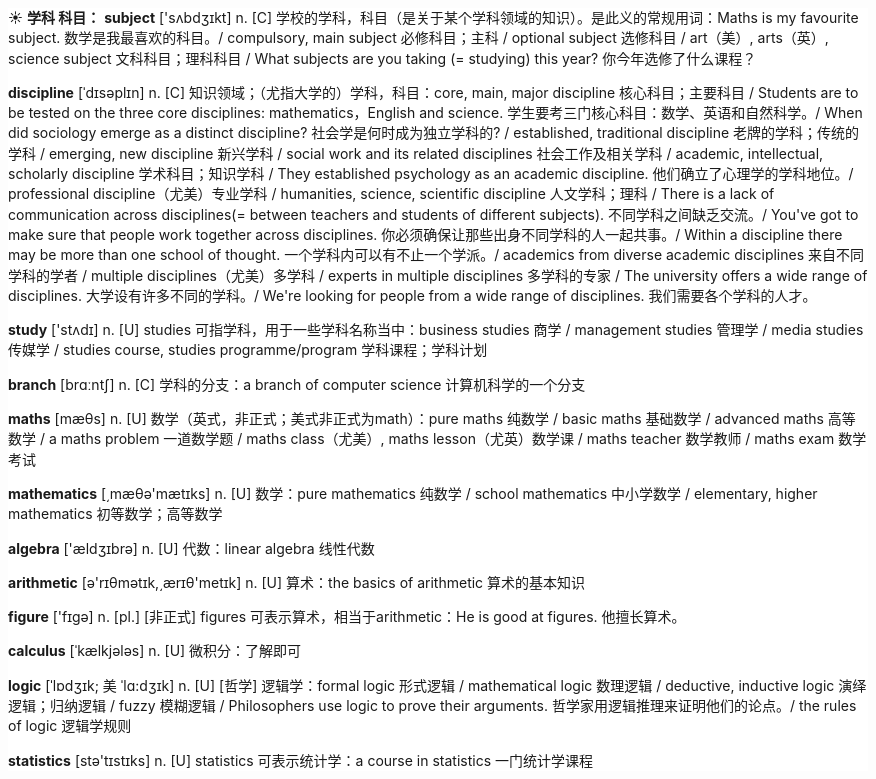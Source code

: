 ☀ <span class="category">**学科 科目：**</span>
<span class="vocabulary">**subject**</span> ['sʌbdӡɪkt] 
<span class="definition">n. [C] 学校的学科，科目（是关于某个学科领域的知识）。是此义的常规用词：</span>Maths is my favourite subject. 数学是我最喜欢的科目。/ compulsory, main subject 必修科目；主科 / optional subject 选修科目 / art（美）, arts（英）, science subject 文科科目；理科科目 / What subjects are you taking (= studying) this year? 你今年选修了什么课程？ 
           
<span class="vocabulary">**discipline**</span> [ˈdɪsəplɪn]
<span class="definition">n. [C] 知识领域；（尤指大学的）学科，科目：</span>core, main, major discipline 核心科目；主要科目 / Students are to be tested on the three core disciplines: mathematics，English and science. 学生要考三门核心科目：数学、英语和自然科学。/ When did sociology emerge as a distinct discipline? 社会学是何时成为独立学科的? / established, traditional discipline 老牌的学科；传统的学科 / emerging, new discipline 新兴学科 / social work and its related disciplines 社会工作及相关学科 / academic, intellectual, scholarly discipline 学术科目；知识学科 / They established psychology as an academic discipline. 他们确立了心理学的学科地位。/ professional discipline（尤美）专业学科 / humanities, science, scientific discipline 人文学科；理科 / There is a lack of communication across disciplines(= between teachers and students of different subjects). 不同学科之间缺乏交流。/ You've got to make sure that people work together across disciplines. 你必须确保让那些出身不同学科的人一起共事。/ Within a discipline there may be more than one school of thought. 一个学科内可以有不止一个学派。/ academics from diverse academic disciplines 来自不同学科的学者 / multiple disciplines（尤美）多学科 / experts in multiple disciplines 多学科的专家 / The university offers a wide range of disciplines. 大学设有许多不同的学科。/ We're looking for people from a wide range of disciplines. 我们需要各个学科的人才。
 
<span class="vocabulary">**study**</span> ['stʌdɪ] 
<span class="definition">n. [U] studies 可指学科，用于一些学科名称当中：</span>business studies 商学 / management studies 管理学 / media studies 传媒学 / studies course, studies programme/program 学科课程；学科计划

<span class="vocabulary">**branch**</span> [brɑːntʃ] 
<span class="definition">n. [C] 学科的分支：</span>a branch of computer science 计算机科学的一个分支

<span class="vocabulary">**maths**</span> [mæθs] 
<span class="definition">n. [U] 数学（英式，非正式；美式非正式为math）：</span>pure maths 纯数学 / basic maths 基础数学 / advanced maths 高等数学 / a maths problem 一道数学题 / maths class（尤美）, maths lesson（尤英）数学课 / maths teacher 数学教师 / maths exam 数学考试

<span class="vocabulary">**mathematics**</span> [͵mæθə'mætɪks] 
<span class="definition">n. [U] 数学：</span>pure mathematics 纯数学 / school mathematics 中小学数学 / elementary, higher mathematics 初等数学；高等数学

<span class="vocabulary">**algebra**</span> ['ældӡɪbrə] 
<span class="definition">n. [U] 代数：</span>linear algebra 线性代数

<span class="vocabulary">**arithmetic**</span> [ə'rɪθmətɪk,͵ærɪθ'metɪk] 
<span class="definition">n. [U] 算术：</span>the basics of arithmetic 算术的基本知识

<span class="vocabulary">**figure**</span> ['fɪɡə] 
<span class="definition">n. [pl.] [非正式] figures 可表示算术，相当于arithmetic：</span>He is good at figures. 他擅长算术。
           
<span class="vocabulary">**calculus**</span> [ˈkælkjələs]
<span class="definition">n. [U] 微积分：</span>了解即可
           
<span class="vocabulary">**logic**</span> [ˈlɒdʒɪk; 美 ˈlɑ:dʒɪk]
<span class="definition">n. [U] [哲学] 逻辑学：</span>formal logic 形式逻辑 / mathematical logic 数理逻辑 / deductive, inductive logic 演绎逻辑；归纳逻辑 / fuzzy 模糊逻辑 / Philosophers use logic to prove their arguments. 哲学家用逻辑推理来证明他们的论点。/ the rules of logic 逻辑学规则
 
<span class="vocabulary">**statistics**</span> [stə'tɪstɪks] 
<span class="definition">n. [U] statistics 可表示统计学：</span>a course in statistics 一门统计学课程
